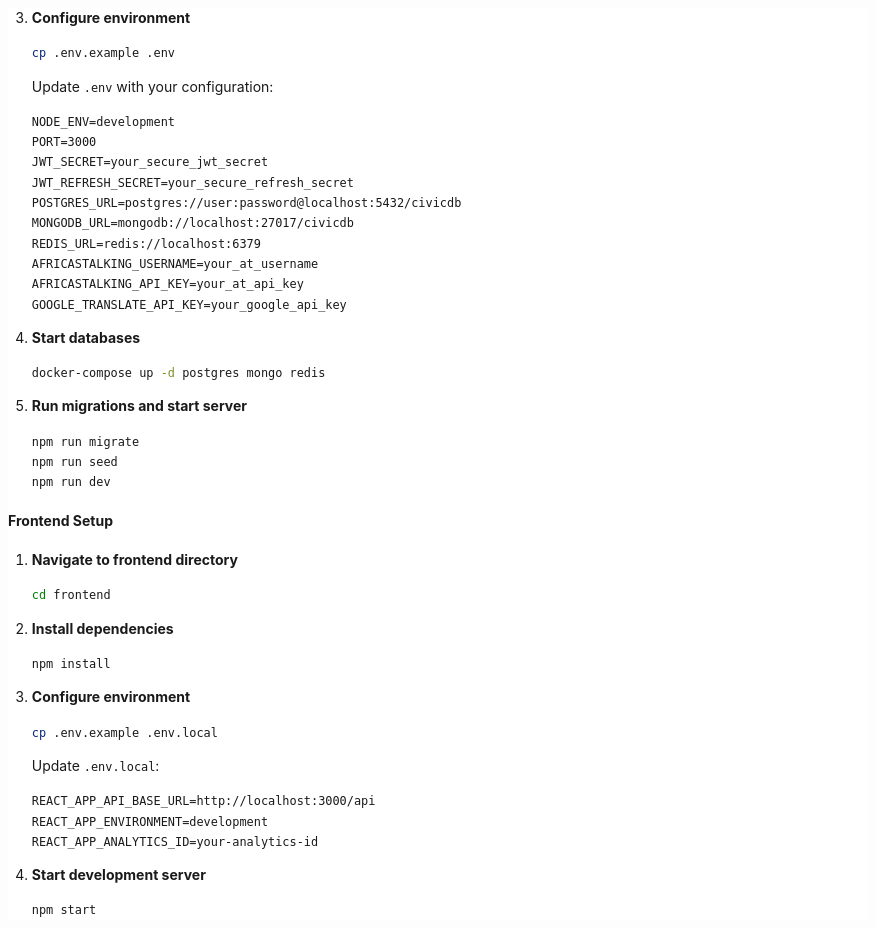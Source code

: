 3. **Configure environment**
   ```bash
   cp .env.example .env
   ```
   
   Update `.env` with your configuration:
   ```env
   NODE_ENV=development
   PORT=3000
   JWT_SECRET=your_secure_jwt_secret
   JWT_REFRESH_SECRET=your_secure_refresh_secret
   POSTGRES_URL=postgres://user:password@localhost:5432/civicdb
   MONGODB_URL=mongodb://localhost:27017/civicdb
   REDIS_URL=redis://localhost:6379
   AFRICASTALKING_USERNAME=your_at_username
   AFRICASTALKING_API_KEY=your_at_api_key
   GOOGLE_TRANSLATE_API_KEY=your_google_api_key
   ```

4. **Start databases**
   ```bash
   docker-compose up -d postgres mongo redis
   ```

5. **Run migrations and start server**
   ```bash
   npm run migrate
   npm run seed
   npm run dev
   ```

#### Frontend Setup

1. **Navigate to frontend directory**
   ```bash
   cd frontend
   ```

2. **Install dependencies**
   ```bash
   npm install
   ```

3. **Configure environment**
   ```bash
   cp .env.example .env.local
   ```
   
   Update `.env.local`:
   ```env
   REACT_APP_API_BASE_URL=http://localhost:3000/api
   REACT_APP_ENVIRONMENT=development
   REACT_APP_ANALYTICS_ID=your-analytics-id
   ```

4. **Start development server**
   ```bash
   npm start
   ```
